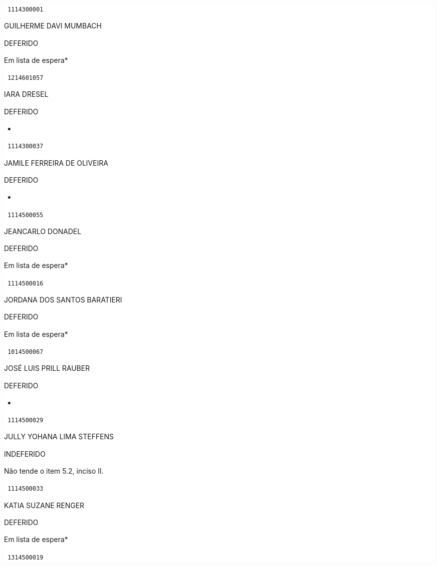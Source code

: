      1114300001

   GUILHERME DAVI MUMBACH

   DEFERIDO

   Em lista de espera*

     1214601057

   IARA DRESEL

   DEFERIDO

   -

     1114300037

   JAMILE FERREIRA DE OLIVEIRA

   DEFERIDO

   -

     1114500055

   JEANCARLO DONADEL

   DEFERIDO

   Em lista de espera*

     1114500016

   JORDANA DOS SANTOS BARATIERI

   DEFERIDO

   Em lista de espera*

     1014500067

   JOSÉ LUIS PRILL RAUBER

   DEFERIDO

   -

     1114500029

   JULLY YOHANA LIMA STEFFENS

   INDEFERIDO

   Não tende o item 5.2, inciso II.

     1114500033

   KATIA SUZANE RENGER

   DEFERIDO

   Em lista de espera*

     1314500019
